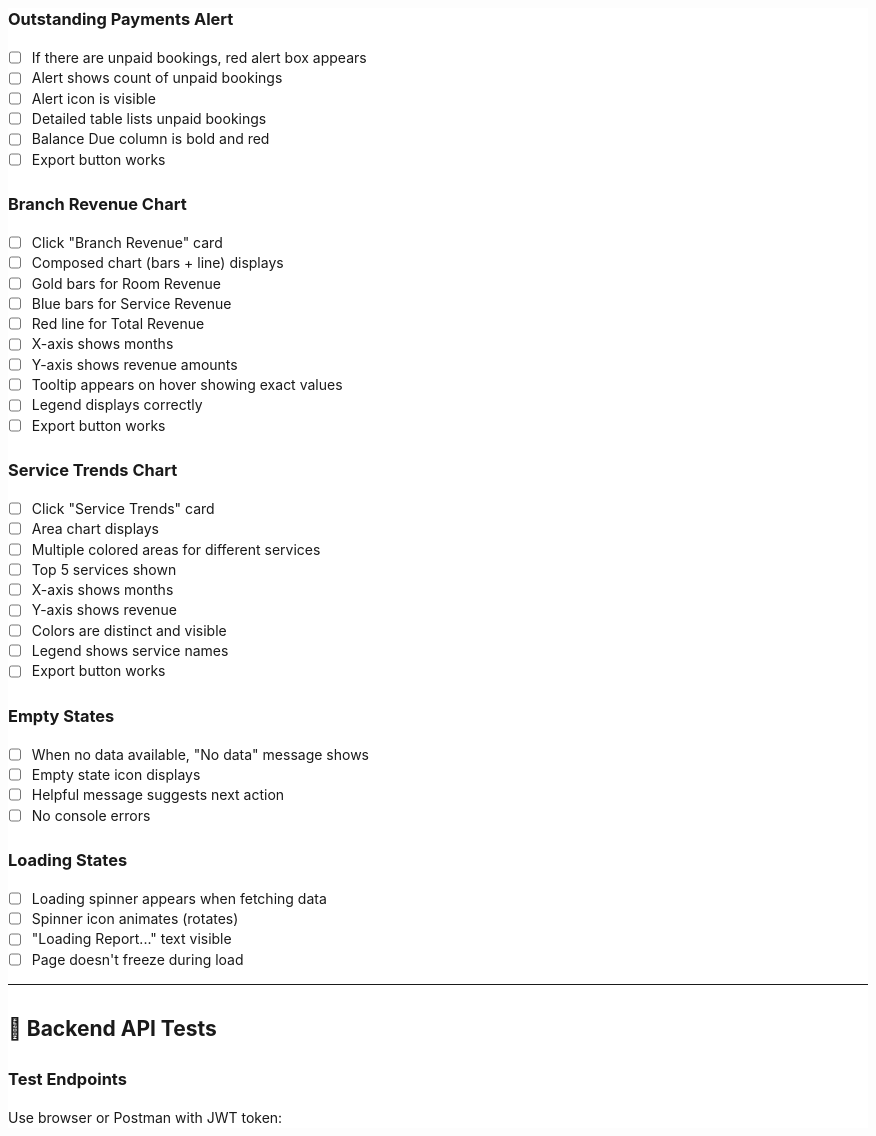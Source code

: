 ### Outstanding Payments Alert
- [ ] If there are unpaid bookings, red alert box appears
- [ ] Alert shows count of unpaid bookings
- [ ] Alert icon is visible
- [ ] Detailed table lists unpaid bookings
- [ ] Balance Due column is bold and red
- [ ] Export button works

### Branch Revenue Chart
- [ ] Click "Branch Revenue" card
- [ ] Composed chart (bars + line) displays
- [ ] Gold bars for Room Revenue
- [ ] Blue bars for Service Revenue
- [ ] Red line for Total Revenue
- [ ] X-axis shows months
- [ ] Y-axis shows revenue amounts
- [ ] Tooltip appears on hover showing exact values
- [ ] Legend displays correctly
- [ ] Export button works

### Service Trends Chart
- [ ] Click "Service Trends" card
- [ ] Area chart displays
- [ ] Multiple colored areas for different services
- [ ] Top 5 services shown
- [ ] X-axis shows months
- [ ] Y-axis shows revenue
- [ ] Colors are distinct and visible
- [ ] Legend shows service names
- [ ] Export button works

### Empty States
- [ ] When no data available, "No data" message shows
- [ ] Empty state icon displays
- [ ] Helpful message suggests next action
- [ ] No console errors

### Loading States
- [ ] Loading spinner appears when fetching data
- [ ] Spinner icon animates (rotates)
- [ ] "Loading Report..." text visible
- [ ] Page doesn't freeze during load

---

## 🔧 Backend API Tests

### Test Endpoints
Use browser or Postman with JWT token:

